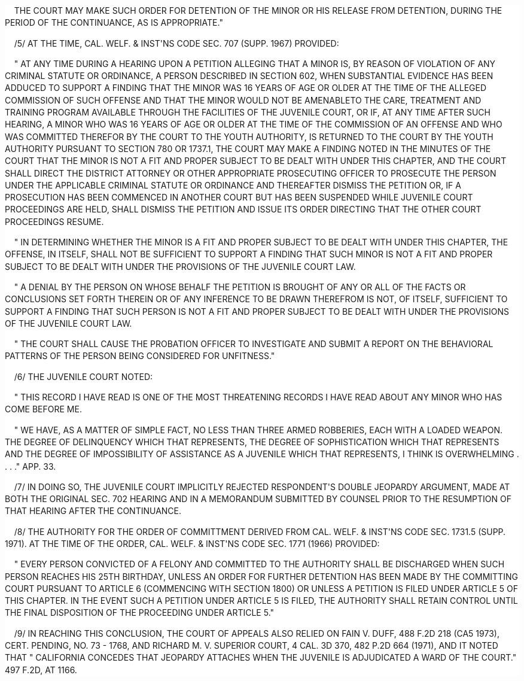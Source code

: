     THE COURT MAY MAKE SUCH ORDER FOR DETENTION OF THE MINOR OR HIS RELEASE FROM DETENTION, DURING THE PERIOD OF THE CONTINUANCE, AS IS APPROPRIATE."

    /5/ AT THE TIME, CAL. WELF.  & INST'NS CODE SEC. 707 (SUPP. 1967) PROVIDED:

    " AT ANY TIME DURING A HEARING UPON A PETITION ALLEGING THAT A MINOR IS, BY REASON OF VIOLATION OF ANY CRIMINAL STATUTE OR ORDINANCE, A PERSON DESCRIBED IN SECTION 602, WHEN SUBSTANTIAL EVIDENCE HAS BEEN ADDUCED TO SUPPORT A FINDING THAT THE MINOR WAS 16 YEARS OF AGE OR OLDER AT THE TIME OF THE ALLEGED COMMISSION OF SUCH OFFENSE AND THAT THE MINOR WOULD NOT BE AMENABLETO THE CARE, TREATMENT AND TRAINING PROGRAM AVAILABLE THROUGH THE FACILITIES OF THE JUVENILE COURT, OR IF, AT ANY TIME AFTER SUCH HEARING, A MINOR WHO WAS 16 YEARS OF AGE OR OLDER AT THE TIME OF THE COMMISSION OF AN OFFENSE AND WHO WAS COMMITTED THEREFOR BY THE COURT TO THE YOUTH AUTHORITY, IS RETURNED TO THE COURT BY THE YOUTH AUTHORITY PURSUANT TO SECTION 780 OR 1737.1, THE COURT MAY MAKE A FINDING NOTED IN THE MINUTES OF THE COURT THAT THE MINOR IS NOT A FIT AND PROPER SUBJECT TO BE DEALT WITH UNDER THIS CHAPTER, AND THE COURT SHALL DIRECT THE DISTRICT ATTORNEY OR OTHER APPROPRIATE PROSECUTING OFFICER TO PROSECUTE THE PERSON UNDER THE APPLICABLE CRIMINAL STATUTE OR ORDINANCE AND THEREAFTER DISMISS THE PETITION OR, IF A PROSECUTION HAS BEEN COMMENCED IN ANOTHER COURT BUT HAS BEEN SUSPENDED WHILE JUVENILE COURT PROCEEDINGS ARE HELD, SHALL DISMISS THE PETITION AND ISSUE ITS ORDER DIRECTING THAT THE OTHER COURT PROCEEDINGS RESUME.

    " IN DETERMINING WHETHER THE MINOR IS A FIT AND PROPER SUBJECT TO BE DEALT WITH UNDER THIS CHAPTER, THE OFFENSE, IN ITSELF, SHALL NOT BE SUFFICIENT TO SUPPORT A FINDING THAT SUCH MINOR IS NOT A FIT AND PROPER SUBJECT TO BE DEALT WITH UNDER THE PROVISIONS OF THE JUVENILE COURT LAW.

    " A DENIAL BY THE PERSON ON WHOSE BEHALF THE PETITION IS BROUGHT OF ANY OR ALL OF THE FACTS OR CONCLUSIONS SET FORTH THEREIN OR OF ANY INFERENCE TO BE DRAWN THEREFROM IS NOT, OF ITSELF, SUFFICIENT TO SUPPORT A FINDING THAT SUCH PERSON IS NOT A FIT AND PROPER SUBJECT TO BE DEALT WITH UNDER THE PROVISIONS OF THE JUVENILE COURT LAW.

    " THE COURT SHALL CAUSE THE PROBATION OFFICER TO INVESTIGATE AND SUBMIT A REPORT ON THE BEHAVIORAL PATTERNS OF THE PERSON BEING CONSIDERED FOR UNFITNESS."

    /6/ THE JUVENILE COURT NOTED:

    " THIS RECORD I HAVE READ IS ONE OF THE MOST THREATENING RECORDS I HAVE READ ABOUT ANY MINOR WHO HAS COME BEFORE ME.

    " WE HAVE, AS A MATTER OF SIMPLE FACT, NO LESS THAN THREE ARMED ROBBERIES, EACH WITH A LOADED WEAPON.  THE DEGREE OF DELINQUENCY WHICH THAT REPRESENTS, THE DEGREE OF SOPHISTICATION WHICH THAT REPRESENTS AND THE DEGREE OF IMPOSSIBILITY OF ASSISTANCE AS A JUVENILE WHICH THAT REPRESENTS, I THINK IS OVERWHELMING . . . ."  APP.  33.

    /7/ IN DOING SO, THE JUVENILE COURT IMPLICITLY REJECTED RESPONDENT'S DOUBLE JEOPARDY ARGUMENT, MADE AT BOTH THE ORIGINAL SEC. 702 HEARING AND IN A MEMORANDUM SUBMITTED BY COUNSEL PRIOR TO THE RESUMPTION OF THAT HEARING AFTER THE CONTINUANCE.

    /8/ THE AUTHORITY FOR THE ORDER OF COMMITTMENT DERIVED FROM CAL. WELF.  & INST'NS CODE SEC. 1731.5 (SUPP. 1971).  AT THE TIME OF THE ORDER, CAL. WELF.  & INST'NS CODE SEC. 1771 (1966) PROVIDED:

    " EVERY PERSON CONVICTED OF A FELONY AND COMMITTED TO THE AUTHORITY SHALL BE DISCHARGED WHEN SUCH PERSON REACHES HIS 25TH BIRTHDAY, UNLESS AN ORDER FOR FURTHER DETENTION HAS BEEN MADE BY THE COMMITTING COURT PURSUANT TO ARTICLE 6 (COMMENCING WITH SECTION 1800) OR UNLESS A PETITION IS FILED UNDER ARTICLE 5 OF THIS CHAPTER.  IN THE EVENT SUCH A PETITION UNDER ARTICLE 5 IS FILED, THE AUTHORITY SHALL RETAIN CONTROL UNTIL THE FINAL DISPOSITION OF THE PROCEEDING UNDER ARTICLE 5."

    /9/ IN REACHING THIS CONCLUSION, THE COURT OF APPEALS ALSO RELIED ON FAIN V. DUFF, 488 F.2D 218 (CA5 1973), CERT. PENDING, NO. 73 - 1768, AND RICHARD M. V. SUPERIOR COURT, 4 CAL. 3D 370, 482 P.2D 664 (1971), AND IT NOTED THAT " CALIFORNIA CONCEDES THAT JEOPARDY ATTACHES WHEN THE JUVENILE IS ADJUDICATED A WARD OF THE COURT."  497 F.2D, AT 1166.
